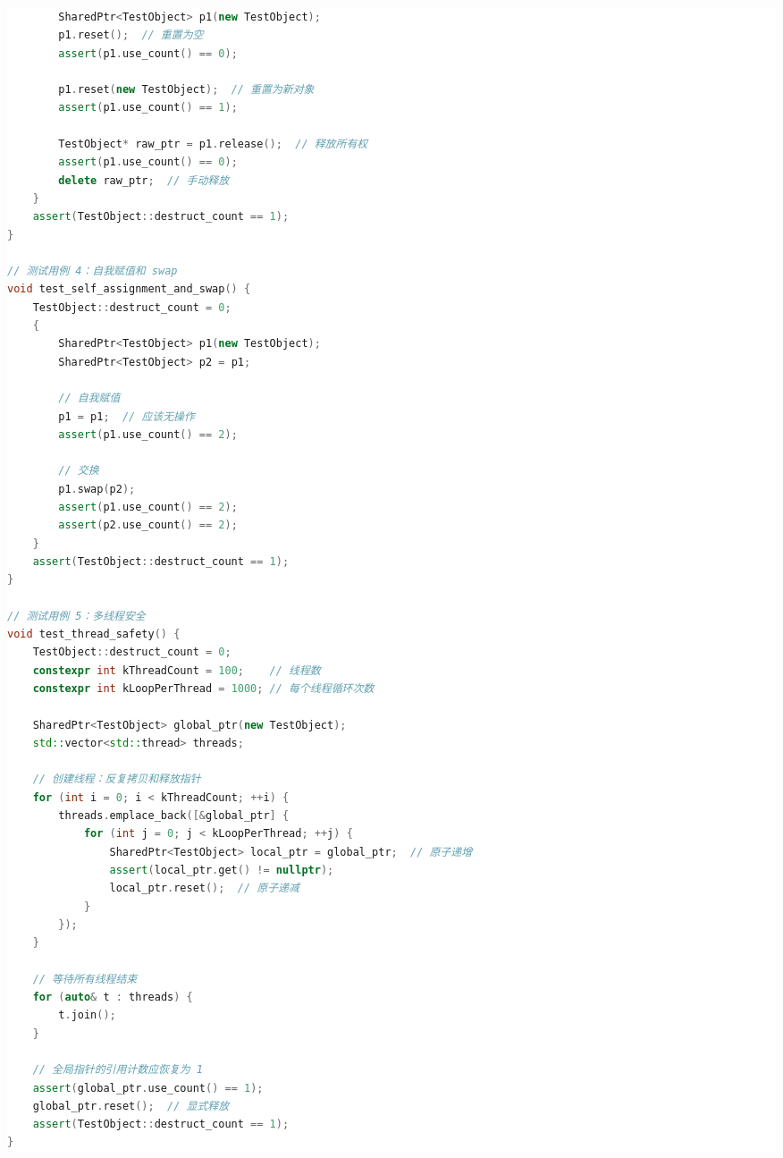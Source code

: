```cpp
        SharedPtr<TestObject> p1(new TestObject);
        p1.reset();  // 重置为空
        assert(p1.use_count() == 0);

        p1.reset(new TestObject);  // 重置为新对象
        assert(p1.use_count() == 1);

        TestObject* raw_ptr = p1.release();  // 释放所有权
        assert(p1.use_count() == 0);
        delete raw_ptr;  // 手动释放
    }
    assert(TestObject::destruct_count == 1);
}

// 测试用例 4：自我赋值和 swap
void test_self_assignment_and_swap() {
    TestObject::destruct_count = 0;
    {
        SharedPtr<TestObject> p1(new TestObject);
        SharedPtr<TestObject> p2 = p1;

        // 自我赋值
        p1 = p1;  // 应该无操作
        assert(p1.use_count() == 2);

        // 交换
        p1.swap(p2);
        assert(p1.use_count() == 2);
        assert(p2.use_count() == 2);
    }
    assert(TestObject::destruct_count == 1);
}

// 测试用例 5：多线程安全
void test_thread_safety() {
    TestObject::destruct_count = 0;
    constexpr int kThreadCount = 100;    // 线程数
    constexpr int kLoopPerThread = 1000; // 每个线程循环次数

    SharedPtr<TestObject> global_ptr(new TestObject);
    std::vector<std::thread> threads;

    // 创建线程：反复拷贝和释放指针
    for (int i = 0; i < kThreadCount; ++i) {
        threads.emplace_back([&global_ptr] {
            for (int j = 0; j < kLoopPerThread; ++j) {
                SharedPtr<TestObject> local_ptr = global_ptr;  // 原子递增
                assert(local_ptr.get() != nullptr);
                local_ptr.reset();  // 原子递减
            }
        });
    }

    // 等待所有线程结束
    for (auto& t : threads) {
        t.join();
    }

    // 全局指针的引用计数应恢复为 1
    assert(global_ptr.use_count() == 1);
    global_ptr.reset();  // 显式释放
    assert(TestObject::destruct_count == 1);
}
```